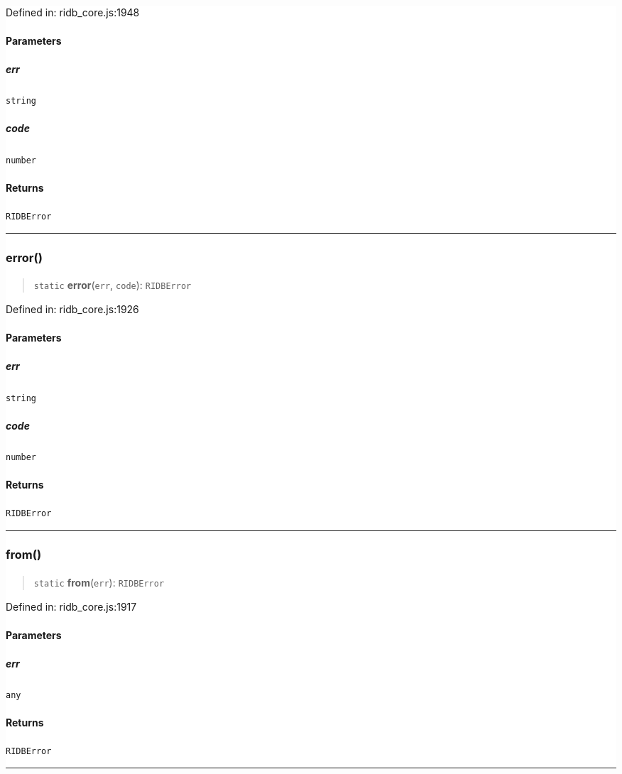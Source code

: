 Defined in: ridb\_core.js:1948

#### Parameters

##### err

`string`

##### code

`number`

#### Returns

`RIDBError`

***

### error()

> `static` **error**(`err`, `code`): `RIDBError`

Defined in: ridb\_core.js:1926

#### Parameters

##### err

`string`

##### code

`number`

#### Returns

`RIDBError`

***

### from()

> `static` **from**(`err`): `RIDBError`

Defined in: ridb\_core.js:1917

#### Parameters

##### err

`any`

#### Returns

`RIDBError`

***
